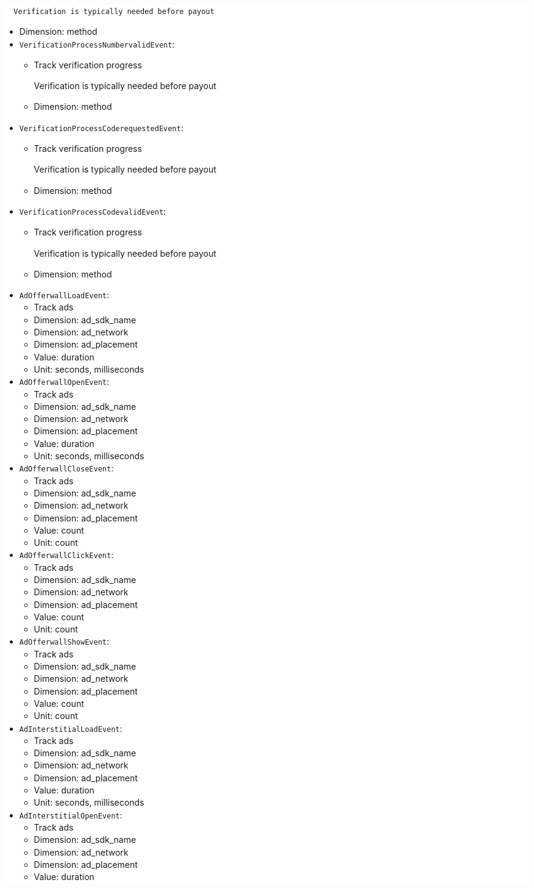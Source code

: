       Verification is typically needed before payout
  * Dimension: method
* `VerificationProcessNumbervalidEvent`:
  *   Track verification progress

      Verification is typically needed before payout
  * Dimension: method
* `VerificationProcessCoderequestedEvent`:
  *   Track verification progress

      Verification is typically needed before payout
  * Dimension: method
* `VerificationProcessCodevalidEvent`:
  *   Track verification progress

      Verification is typically needed before payout
  * Dimension: method
* `AdOfferwallLoadEvent`:
  * Track ads
  * Dimension: ad\_sdk\_name
  * Dimension: ad\_network
  * Dimension: ad\_placement
  * Value: duration
  * Unit: seconds, milliseconds
* `AdOfferwallOpenEvent`:
  * Track ads
  * Dimension: ad\_sdk\_name
  * Dimension: ad\_network
  * Dimension: ad\_placement
  * Value: duration
  * Unit: seconds, milliseconds
* `AdOfferwallCloseEvent`:
  * Track ads
  * Dimension: ad\_sdk\_name
  * Dimension: ad\_network
  * Dimension: ad\_placement
  * Value: count
  * Unit: count
* `AdOfferwallClickEvent`:
  * Track ads
  * Dimension: ad\_sdk\_name
  * Dimension: ad\_network
  * Dimension: ad\_placement
  * Value: count
  * Unit: count
* `AdOfferwallShowEvent`:
  * Track ads
  * Dimension: ad\_sdk\_name
  * Dimension: ad\_network
  * Dimension: ad\_placement
  * Value: count
  * Unit: count
* `AdInterstitialLoadEvent`:
  * Track ads
  * Dimension: ad\_sdk\_name
  * Dimension: ad\_network
  * Dimension: ad\_placement
  * Value: duration
  * Unit: seconds, milliseconds
* `AdInterstitialOpenEvent`:
  * Track ads
  * Dimension: ad\_sdk\_name
  * Dimension: ad\_network
  * Dimension: ad\_placement
  * Value: duration